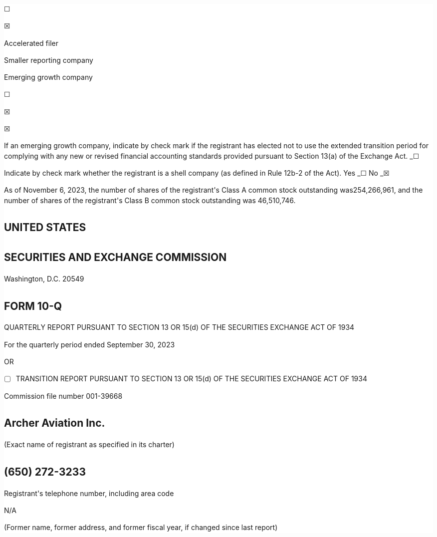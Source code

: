 ☐

☒

Accelerated filer

Smaller reporting company

Emerging growth company

☐

☒

☒

If an emerging growth company, indicate by check mark if the registrant has elected not to use the extended transition period for complying with any new or revised financial accounting standards provided pursuant to Section 13(a) of the Exchange Act. $\_{☐}$

Indicate by check mark whether the registrant is a shell company (as defined in Rule 12b-2 of the Act). Yes $\_{☐}$ No $\_{☒}$

As of November 6, 2023, the number of shares of the registrant's Class A common stock outstanding was254,266,961, and the number of shares of the registrant's Class B common stock outstanding was 46,510,746.

## UNITED STATES

## SECURITIES AND EXCHANGE COMMISSION

Washington, D.C. 20549

## FORM 10-Q

QUARTERLY REPORT PURSUANT TO SECTION 13 OR 15(d) OF THE SECURITIES EXCHANGE ACT OF 1934

For the quarterly period ended September 30, 2023

OR

- ☐ TRANSITION REPORT PURSUANT TO SECTION 13 OR 15(d) OF THE SECURITIES EXCHANGE ACT OF 1934

Commission file number 001-39668

## Archer Aviation Inc.

(Exact name of registrant as specified in its charter)

## (650) 272-3233

Registrant's telephone number, including area code

N/A

(Former name, former address, and former fiscal year, if changed since last report)

